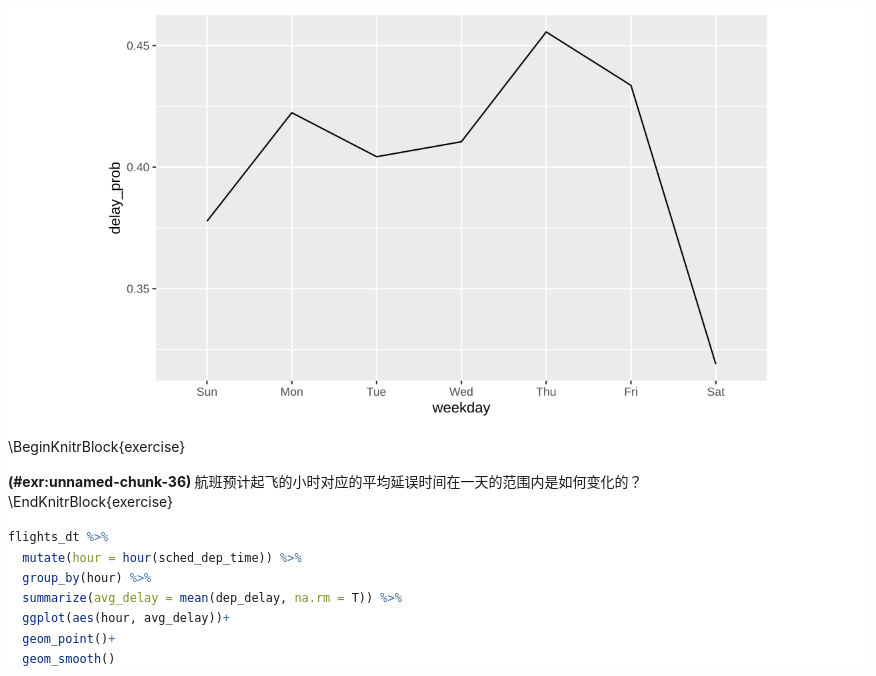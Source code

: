 <img src="lubridate_files/figure-html/unnamed-chunk-35-1.svg" width="672" style="display: block; margin: auto;" />


\BeginKnitrBlock{exercise}<div class="exercise"><span class="exercise" id="exr:unnamed-chunk-36"><strong>(\#exr:unnamed-chunk-36) </strong></span>航班预计起飞的小时对应的平均延误时间在一天的范围内是如何变化的？ </div>\EndKnitrBlock{exercise}



```r
flights_dt %>%
  mutate(hour = hour(sched_dep_time)) %>%
  group_by(hour) %>%
  summarize(avg_delay = mean(dep_delay, na.rm = T)) %>%
  ggplot(aes(hour, avg_delay))+
  geom_point()+
  geom_smooth()
```
